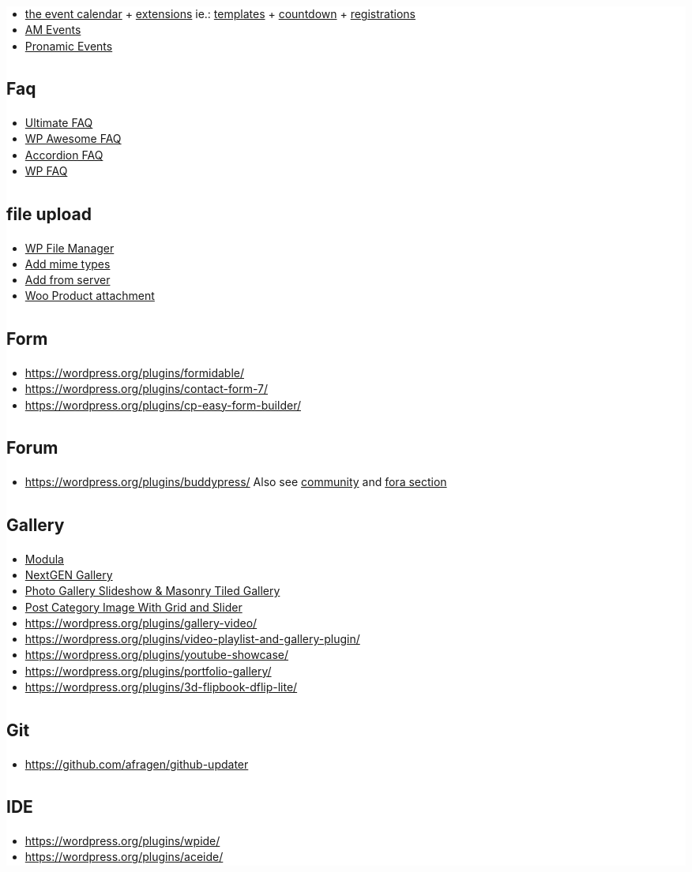* [the event calendar](https://wordpress.org/plugins/the-events-calendar/) + [extensions](https://nl.wordpress.org/plugins/search/the+events+calendar/) ie.: [templates](https://nl.wordpress.org/plugins/template-events-calendar/) + [countdown](https://nl.wordpress.org/plugins/countdown-for-the-events-calendar/) + [registrations](https://nl.wordpress.org/plugins/registrations-for-the-events-calendar/)
* [AM Events](https://wordpress.org/plugins/am-events/)
* [Pronamic Events](https://wordpress.org/plugins/pronamic-events/)

## <a name="faq"></a>Faq
* [Ultimate FAQ](https://nl.wordpress.org/plugins/ultimate-faqs/)
* [WP Awesome FAQ](https://wordpress.org/plugins/wp-awesome-faq/)
* [Accordion FAQ](https://wordpress.org/plugins/responsive-accordion-and-collapse/)
* [WP FAQ](https://nl.wordpress.org/plugins/sp-faq/)

## <a name="fileupload"></a>file upload
* [WP File Manager](https://wordpress.org/plugins/wp-file-manager/)
* [Add mime types](https://wordpress.org/plugins/wp-add-mime-types)
* [Add from server](https://nl.wordpress.org/plugins/add-from-server)
* [Woo Product attachment](https://wordpress.org/plugins/woo-product-attachment/)

## <a name="form"></a>Form
* https://wordpress.org/plugins/formidable/
* https://wordpress.org/plugins/contact-form-7/
* https://wordpress.org/plugins/cp-easy-form-builder/

## <a name="forum"></a>Forum
* https://wordpress.org/plugins/buddypress/ 
Also see [community](#community) and [fora section](https://github.com/webbouwer/wp-most-used-plugins/tree/master/fora)

## <a name="gallery"></a>Gallery
* [Modula](https://wordpress.org/plugins/modula-best-grid-gallery/)
* [NextGEN Gallery](https://wordpress.org/plugins/nextgen-gallery/)
* [Photo Gallery Slideshow & Masonry Tiled Gallery](https://wordpress.org/plugins/wp-responsive-photo-gallery)
* [Post Category Image With Grid and Slider](https://wordpress.org/plugins/post-category-image-with-grid-and-slider/)
* https://wordpress.org/plugins/gallery-video/
* https://wordpress.org/plugins/video-playlist-and-gallery-plugin/
* https://wordpress.org/plugins/youtube-showcase/
* https://wordpress.org/plugins/portfolio-gallery/
* https://wordpress.org/plugins/3d-flipbook-dflip-lite/

## <a name="git"></a>Git
* https://github.com/afragen/github-updater

## <a name="ide"></a>IDE
* https://wordpress.org/plugins/wpide/
* https://wordpress.org/plugins/aceide/
